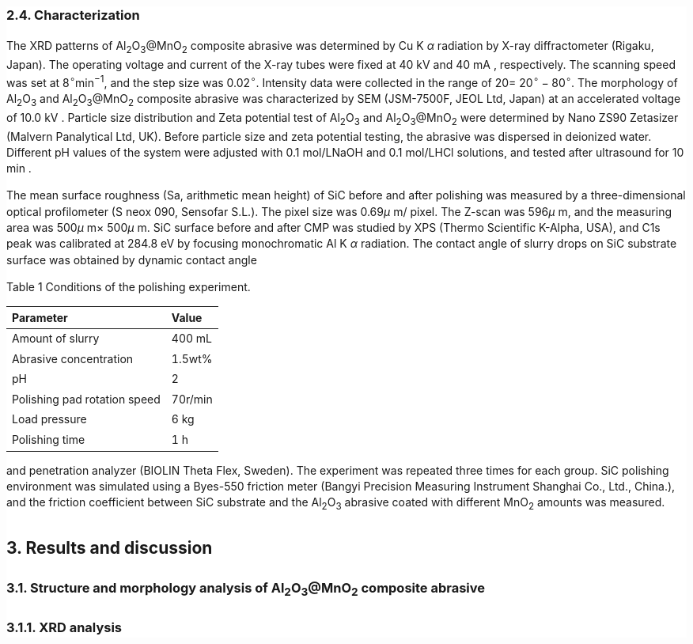 ### 2.4. Characterization

The XRD patterns of $\mathrm{Al}_{2} \mathrm{O}_{3} @ \mathrm{MnO}_{2}$ composite abrasive was determined by Cu K $\alpha$ radiation by X-ray diffractometer (Rigaku, Japan). The operating voltage and current of the X-ray tubes were fixed at 40 kV and 40 mA , respectively. The scanning speed was set at $8^{\circ} \mathrm{min}^{-1}$, and the step size was $0.02^{\circ}$. Intensity data were collected in the range of $20=$ $20^{\circ}-80^{\circ}$. The morphology of $\mathrm{Al}_{2} \mathrm{O}_{3}$ and $\mathrm{Al}_{2} \mathrm{O}_{3} @ \mathrm{MnO}_{2}$ composite abrasive was characterized by SEM (JSM-7500F, JEOL Ltd, Japan) at an accelerated voltage of 10.0 kV . Particle size distribution and Zeta potential test of $\mathrm{Al}_{2} \mathrm{O}_{3}$ and $\mathrm{Al}_{2} \mathrm{O}_{3} @ \mathrm{MnO}_{2}$ were determined by Nano ZS90 Zetasizer (Malvern Panalytical Ltd, UK). Before particle size and zeta potential testing, the abrasive was dispersed in deionized water. Different pH values of the system were adjusted with $0.1 \mathrm{~mol} / \mathrm{L} \mathrm{NaOH}$ and $0.1 \mathrm{~mol} / \mathrm{L} \mathrm{HCl}$ solutions, and tested after ultrasound for 10 min .

The mean surface roughness (Sa, arithmetic mean height) of SiC before and after polishing was measured by a three-dimensional optical profilometer (S neox 090, Sensofar S.L.). The pixel size was $0.69 \mu \mathrm{~m} /$ pixel. The Z-scan was $596 \mu \mathrm{~m}$, and the measuring area was $500 \mu \mathrm{~m} \times$ $500 \mu \mathrm{~m}$. SiC surface before and after CMP was studied by XPS (Thermo Scientific K-Alpha, USA), and C1s peak was calibrated at 284.8 eV by focusing monochromatic Al K $\alpha$ radiation. The contact angle of slurry drops on SiC substrate surface was obtained by dynamic contact angle

Table 1
Conditions of the polishing experiment.

| Parameter | Value |
| :-- | :-- |
| Amount of slurry | 400 mL |
| Abrasive concentration | $1.5 \mathrm{wt} \%$ |
| pH | 2 |
| Polishing pad rotation speed | $70 \mathrm{r} / \mathrm{min}$ |
| Load pressure | 6 kg |
| Polishing time | 1 h |

and penetration analyzer (BIOLIN Theta Flex, Sweden). The experiment was repeated three times for each group. SiC polishing environment was simulated using a Byes-550 friction meter (Bangyi Precision Measuring Instrument Shanghai Co., Ltd., China.), and the friction coefficient between SiC substrate and the $\mathrm{Al}_{2} \mathrm{O}_{3}$ abrasive coated with different $\mathrm{MnO}_{2}$ amounts was measured.

## 3. Results and discussion

### 3.1. Structure and morphology analysis of $\mathrm{Al}_{2} \mathrm{O}_{3} @ \mathrm{MnO}_{2}$ composite abrasive

### 3.1.1. XRD analysis
